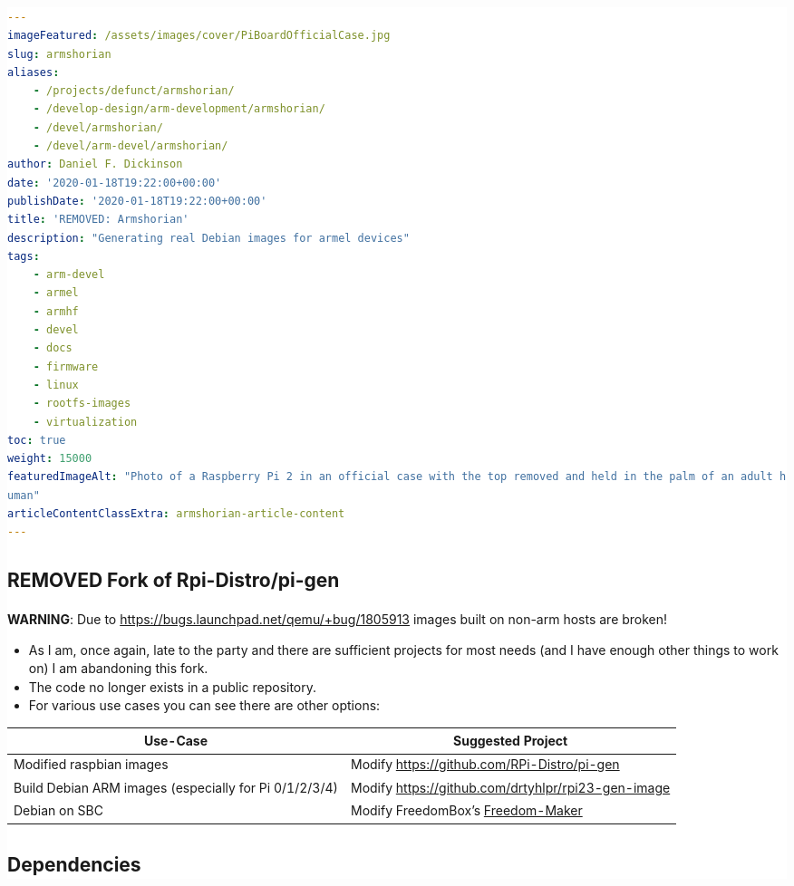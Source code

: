 ```yaml
---
imageFeatured: /assets/images/cover/PiBoardOfficialCase.jpg
slug: armshorian
aliases:
    - /projects/defunct/armshorian/
    - /develop-design/arm-development/armshorian/
    - /devel/armshorian/
    - /devel/arm-devel/armshorian/
author: Daniel F. Dickinson
date: '2020-01-18T19:22:00+00:00'
publishDate: '2020-01-18T19:22:00+00:00'
title: 'REMOVED: Armshorian'
description: "Generating real Debian images for armel devices"
tags:
    - arm-devel
    - armel
    - armhf
    - devel
    - docs
    - firmware
    - linux
    - rootfs-images
    - virtualization
toc: true
weight: 15000
featuredImageAlt: "Photo of a Raspberry Pi 2 in an official case with the top removed and held in the palm of an adult human"
articleContentClassExtra: armshorian-article-content
---
```


## REMOVED Fork of Rpi-Distro/pi-gen

**WARNING**: Due to <https://bugs.launchpad.net/qemu/+bug/1805913> images built on non-arm hosts are broken!

* As I am, once again, late to the party and there are sufficient projects for most needs (and I have enough other things to work on) I am abandoning this fork.
* The code no longer exists in a public repository.
* For various use cases you can see there are other options:

| Use-Case                                              | Suggested Project                                                                           |
| ----------------------------------------------------- | ------------------------------------------------------------------------------------------- |
| Modified raspbian images                              | Modify <https://github.com/RPi-Distro/pi-gen>                                               |
| Build Debian ARM images (especially for Pi 0/1/2/3/4) | Modify <https://github.com/drtyhlpr/rpi23-gen-image>                                        |
| Debian on SBC                                         | Modify FreedomBox’s [Freedom-Maker](https://salsa.debian.org/freedombox-team/freedom-maker) |

## Dependencies
